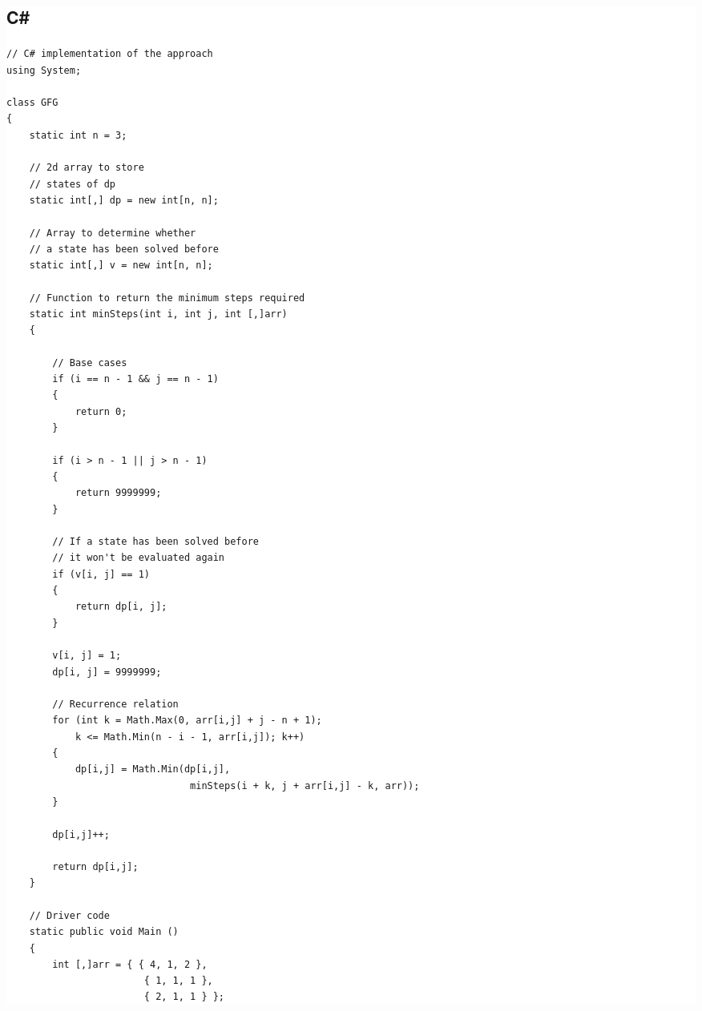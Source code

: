 ## C#

```
// C# implementation of the approach
using System;

class GFG
{
    static int n = 3;

    // 2d array to store
    // states of dp
    static int[,] dp = new int[n, n];

    // Array to determine whether
    // a state has been solved before
    static int[,] v = new int[n, n];

    // Function to return the minimum steps required
    static int minSteps(int i, int j, int [,]arr)
    {

        // Base cases
        if (i == n - 1 && j == n - 1)
        {
            return 0;
        }

        if (i > n - 1 || j > n - 1)
        {
            return 9999999;
        }

        // If a state has been solved before
        // it won't be evaluated again
        if (v[i, j] == 1)
        {
            return dp[i, j];
        }

        v[i, j] = 1;
        dp[i, j] = 9999999;

        // Recurrence relation
        for (int k = Math.Max(0, arr[i,j] + j - n + 1);
            k <= Math.Min(n - i - 1, arr[i,j]); k++)
        {
            dp[i,j] = Math.Min(dp[i,j],
                                minSteps(i + k, j + arr[i,j] - k, arr));
        }

        dp[i,j]++;

        return dp[i,j];
    }

    // Driver code
    static public void Main ()
    {
        int [,]arr = { { 4, 1, 2 },
                        { 1, 1, 1 },
                        { 2, 1, 1 } };

```